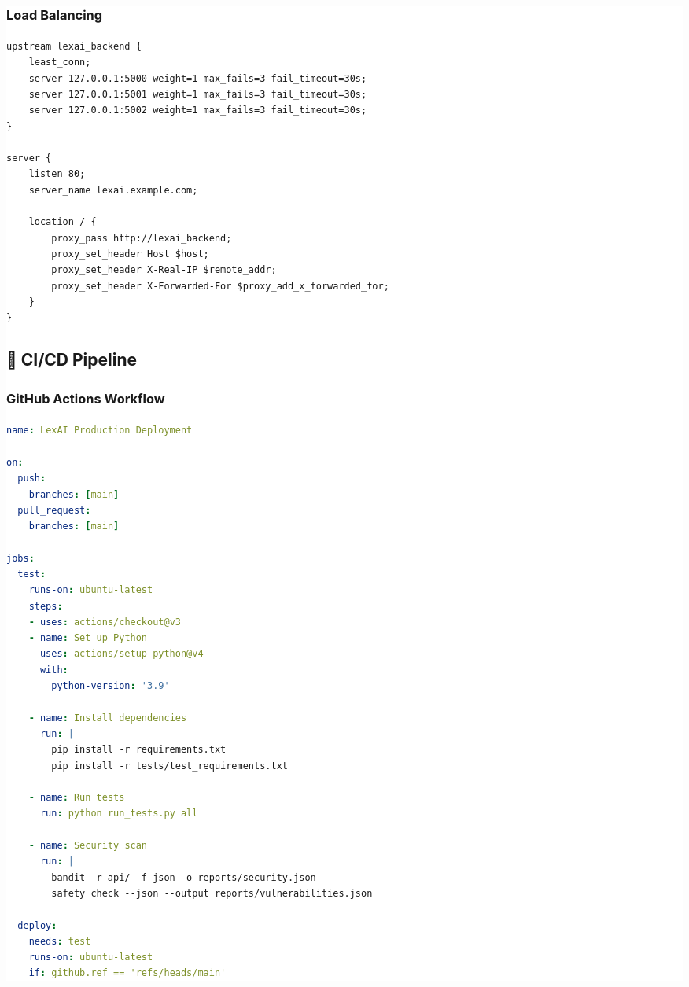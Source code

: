 ### Load Balancing

```nginx
upstream lexai_backend {
    least_conn;
    server 127.0.0.1:5000 weight=1 max_fails=3 fail_timeout=30s;
    server 127.0.0.1:5001 weight=1 max_fails=3 fail_timeout=30s;
    server 127.0.0.1:5002 weight=1 max_fails=3 fail_timeout=30s;
}

server {
    listen 80;
    server_name lexai.example.com;
    
    location / {
        proxy_pass http://lexai_backend;
        proxy_set_header Host $host;
        proxy_set_header X-Real-IP $remote_addr;
        proxy_set_header X-Forwarded-For $proxy_add_x_forwarded_for;
    }
}
```

## 🔄 CI/CD Pipeline

### GitHub Actions Workflow

```yaml
name: LexAI Production Deployment

on:
  push:
    branches: [main]
  pull_request:
    branches: [main]

jobs:
  test:
    runs-on: ubuntu-latest
    steps:
    - uses: actions/checkout@v3
    - name: Set up Python
      uses: actions/setup-python@v4
      with:
        python-version: '3.9'
    
    - name: Install dependencies
      run: |
        pip install -r requirements.txt
        pip install -r tests/test_requirements.txt
    
    - name: Run tests
      run: python run_tests.py all
    
    - name: Security scan
      run: |
        bandit -r api/ -f json -o reports/security.json
        safety check --json --output reports/vulnerabilities.json
  
  deploy:
    needs: test
    runs-on: ubuntu-latest
    if: github.ref == 'refs/heads/main'
```